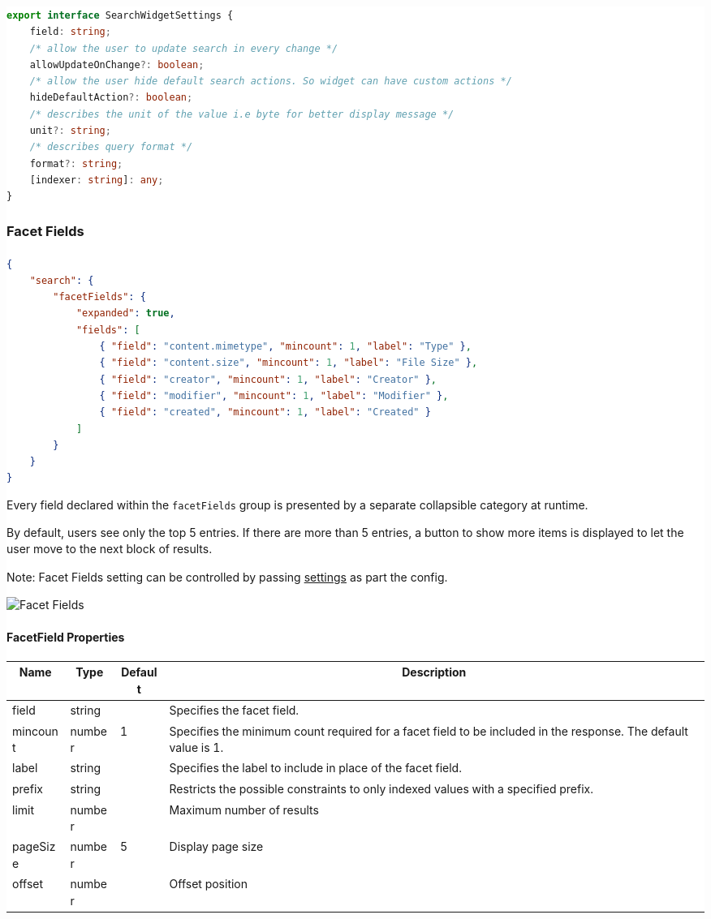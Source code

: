 ```ts
export interface SearchWidgetSettings {
    field: string;
    /* allow the user to update search in every change */
    allowUpdateOnChange?: boolean;
    /* allow the user hide default search actions. So widget can have custom actions */
    hideDefaultAction?: boolean;
    /* describes the unit of the value i.e byte for better display message */
    unit?: string;
    /* describes query format */
    format?: string;
    [indexer: string]: any;
}
```

### Facet Fields

```json
{
    "search": {
        "facetFields": {
            "expanded": true,
            "fields": [
                { "field": "content.mimetype", "mincount": 1, "label": "Type" },
                { "field": "content.size", "mincount": 1, "label": "File Size" },
                { "field": "creator", "mincount": 1, "label": "Creator" },
                { "field": "modifier", "mincount": 1, "label": "Modifier" },
                { "field": "created", "mincount": 1, "label": "Created" }
            ]
        }
    }
}
```

Every field declared within the `facetFields` group is presented by a separate collapsible category at runtime.

By default, users see only the top 5 entries.
If there are more than 5 entries, a button to show more items is displayed to let the user move to
the next block of results.

Note: Facet Fields setting can be controlled by passing [settings](../../lib/content-services/src/lib/search/models/facet-field.interface.ts) as part the config.

![Facet Fields](../docassets/images/search-facet-fields.png)

#### FacetField Properties

| Name | Type | Default | Description |
| ---- | ---- | ------- | ----------- |
| field | string |  | Specifies the facet field. |
| mincount | number | 1 | Specifies the minimum count required for a facet field to be included in the response. The default value is 1. |
| label | string |  | Specifies the label to include in place of the facet field. |
| prefix | string |  | Restricts the possible constraints to only indexed values with a specified prefix. |
| limit | number |  | Maximum number of results |
| pageSize | number | 5 | Display page size |
| offset | number |  | Offset position |
